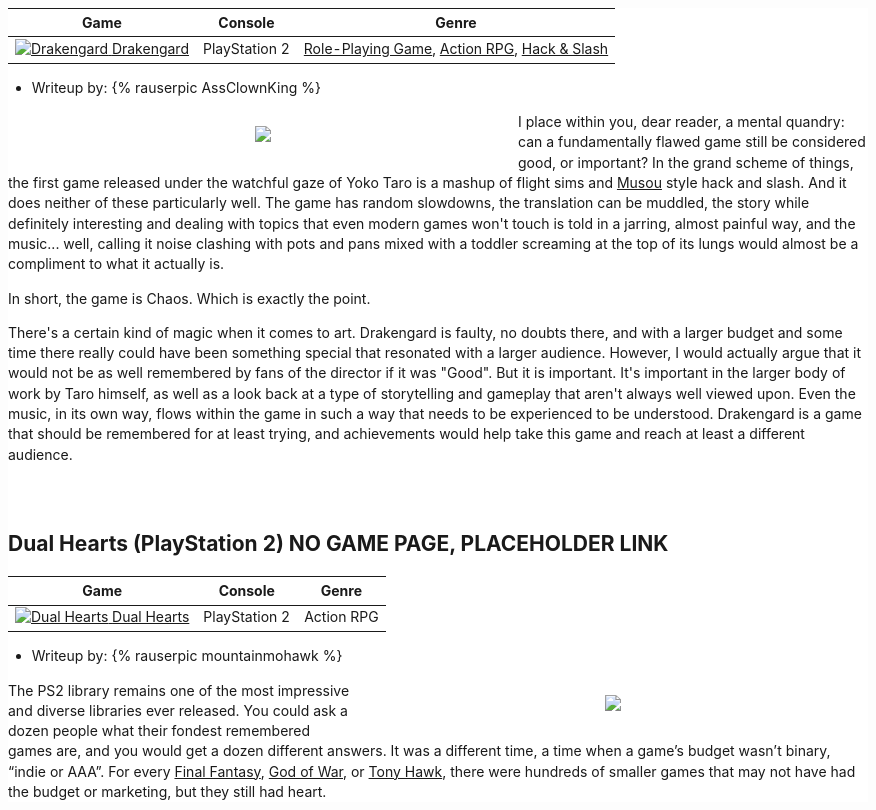 | Game                                                                                                                                                                                                                                     | Console       | Genre                                                                                                                                                                       |
| ---------------------------------------------------------------------------------------------------------------------------------------------------------------------------------------------------------------------------------------- | ------------- | --------------------------------------------------------------------------------------------------------------------------------------------------------------------------- |
| <a class="gameicon-link" href="https://retroachievements.org/game/19046" target="_blank" rel="noopener"> <img class="gameicon" src="https://media.retroachievements.org/Images/062357.png" alt="Drakengard"> <span>Drakengard</span></a> | PlayStation 2 | [Role-Playing Game](https://retroachievements.org/game/902), [Action RPG](https://retroachievements.org/game/9132), [Hack & Slash](https://retroachievements.org/game/8322) |

* Writeup by: {% rauserpic AssClownKing %}

<figure style="text-align:center;float:left;width:50%;height:50%">
<img src="https://media.retroachievements.org/Images/062359.png">
<figcaption></figcaption>
</figure>

I place within you, dear reader, a mental quandry: can a fundamentally flawed game still be considered good, or important? In the grand scheme of things, the first game released under the watchful gaze of Yoko Taro is a mashup of flight sims and [Musou](https://retroachievements.org/game/6047) style hack and slash. And it does neither of these particularly well. The game has random slowdowns, the translation can be muddled, the story while definitely interesting and dealing with topics that even modern games won't touch is told in a jarring, almost painful way, and the music... well, calling it noise clashing with pots and pans mixed with a toddler screaming at the top of its lungs would almost be a compliment to what it actually is.

In short, the game is Chaos. Which is exactly the point.

There's a certain kind of magic when it comes to art. Drakengard is faulty, no doubts there, and with a larger budget and some time there really could have been something special that resonated with a larger audience. However, I would actually argue that it would not be as well remembered by fans of the director if it was "Good". But it is important. It's important in the larger body of work by Taro himself, as well as a look back at a type of storytelling and gameplay that aren't always well viewed upon. Even the music, in its own way, flows within the game in such a way that needs to be experienced to be understood. Drakengard is a game that should be remembered for at least trying, and achievements would help take this game and reach at least a different audience.

<br clear="left"/>

## Dual Hearts (PlayStation 2) NO GAME PAGE, PLACEHOLDER LINK

| Game                                                                                                                                                                                                                                   | Console       | Genre      |
| -------------------------------------------------------------------------------------------------------------------------------------------------------------------------------------------------------------------------------------- | ------------- | ---------- |
| <a class="gameicon-link" href="https://retroachievements.org/game/1" target="_blank" rel="noopener"> <img class="gameicon" src="https://media.retroachievements.org/Images/000001.png" alt="Dual Hearts"> <span>Dual Hearts</span></a> | PlayStation 2 | Action RPG |

* Writeup by: {% rauserpic mountainmohawk %}

<figure style="text-align:center;float:right;width:50%;height:50%">
<img src="https://www.mobygames.com/images/promo/original/1566381461-1913167361.jpg">
<figcaption></figcaption>
</figure>

The PS2 library remains one of the most impressive and diverse libraries ever released. You could ask a dozen people what their fondest remembered games are, and you would get a dozen different answers. It was a different time, a time when a game’s budget wasn’t binary, “indie or AAA”. For every [Final Fantasy](https://retroachievements.org/game/5803), [God of War](https://retroachievements.org/game/2782), or [Tony Hawk](https://retroachievements.org/game/2993), there were hundreds of smaller games that may not have had the budget or marketing, but they still had heart.
